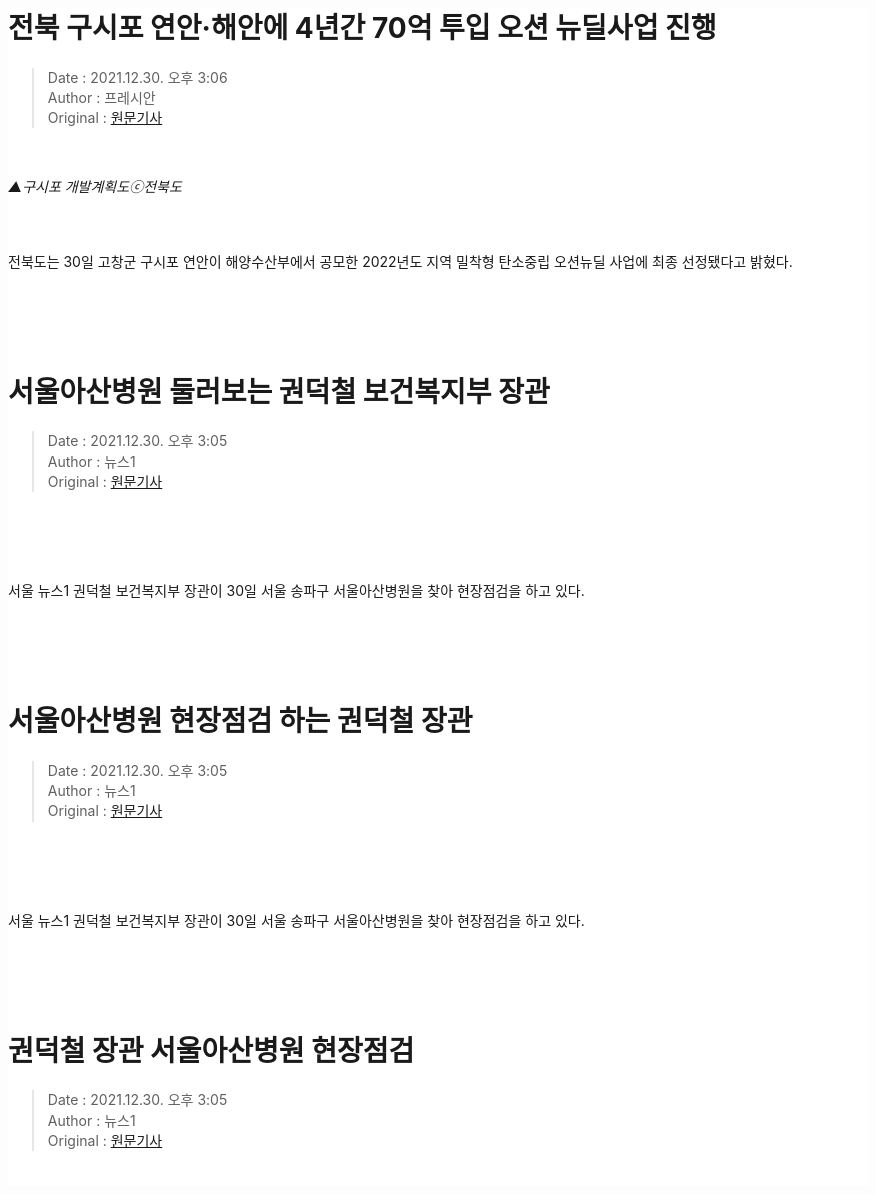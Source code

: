   
# 전북 구시포 연안·해안에 4년간 70억 투입 오션 뉴딜사업 진행  
  
> Date : 2021.12.30. 오후 3:06  
> Author : 프레시안  
> Original : [원문기사](https://news.naver.com/main/read.naver?mode=LSD&mid=sec&sid1=102&oid=002&aid=0002225490)  
<br/>  
  
<img alt="" src="https://imgnews.pstatic.net/image/002/2021/12/30/0002225490_001_20211230150600990.jpg?type=w647"><em class="img_desc">▲구시포 개발계획도ⓒ전북도</em></img>  
<br/><br/>  
  
전북도는 30일 고창군 구시포 연안이 해양수산부에서 공모한 2022년도 지역 밀착형 탄소중립 오션뉴딜 사업에 최종 선정됐다고 밝혔다.  
<br/><br/><br/>  

  
# 서울아산병원 둘러보는 권덕철 보건복지부 장관  
  
> Date : 2021.12.30. 오후 3:05  
> Author : 뉴스1  
> Original : [원문기사](https://news.naver.com/main/read.naver?mode=LSD&mid=sec&sid1=102&oid=421&aid=0005815025)  
<br/>  
  
<img alt="" src="https://imgnews.pstatic.net/image/421/2021/12/30/0005815025_001_20211230150616130.jpg?type=w647"/>  
<br/><br/>  
  
서울 뉴스1 권덕철 보건복지부 장관이 30일 서울 송파구 서울아산병원을 찾아 현장점검을 하고 있다.  
<br/><br/><br/>  

  
# 서울아산병원 현장점검 하는 권덕철 장관  
  
> Date : 2021.12.30. 오후 3:05  
> Author : 뉴스1  
> Original : [원문기사](https://news.naver.com/main/read.naver?mode=LSD&mid=sec&sid1=102&oid=421&aid=0005815024)  
<br/>  
  
<img alt="" src="https://imgnews.pstatic.net/image/421/2021/12/30/0005815024_001_20211230150615517.jpg?type=w647"/>  
<br/><br/>  
  
서울 뉴스1 권덕철 보건복지부 장관이 30일 서울 송파구 서울아산병원을 찾아 현장점검을 하고 있다.  
<br/><br/><br/>  

  
# 권덕철 장관 서울아산병원 현장점검  
  
> Date : 2021.12.30. 오후 3:05  
> Author : 뉴스1  
> Original : [원문기사](https://news.naver.com/main/read.naver?mode=LSD&mid=sec&sid1=102&oid=421&aid=0005815023)  
<br/>  
  